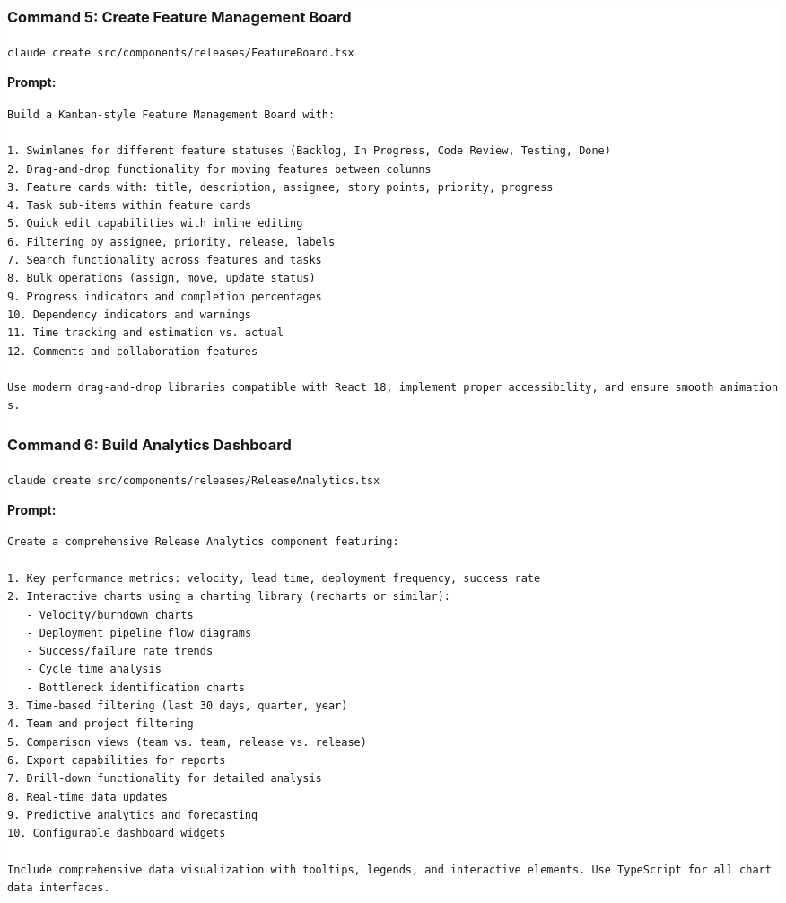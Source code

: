 ### Command 5: Create Feature Management Board

```bash
claude create src/components/releases/FeatureBoard.tsx
```

**Prompt:**
```
Build a Kanban-style Feature Management Board with:

1. Swimlanes for different feature statuses (Backlog, In Progress, Code Review, Testing, Done)
2. Drag-and-drop functionality for moving features between columns
3. Feature cards with: title, description, assignee, story points, priority, progress
4. Task sub-items within feature cards
5. Quick edit capabilities with inline editing
6. Filtering by assignee, priority, release, labels
7. Search functionality across features and tasks
8. Bulk operations (assign, move, update status)
9. Progress indicators and completion percentages
10. Dependency indicators and warnings
11. Time tracking and estimation vs. actual
12. Comments and collaboration features

Use modern drag-and-drop libraries compatible with React 18, implement proper accessibility, and ensure smooth animations.
```

### Command 6: Build Analytics Dashboard

```bash
claude create src/components/releases/ReleaseAnalytics.tsx
```

**Prompt:**
```
Create a comprehensive Release Analytics component featuring:

1. Key performance metrics: velocity, lead time, deployment frequency, success rate
2. Interactive charts using a charting library (recharts or similar):
   - Velocity/burndown charts
   - Deployment pipeline flow diagrams
   - Success/failure rate trends
   - Cycle time analysis
   - Bottleneck identification charts
3. Time-based filtering (last 30 days, quarter, year)
4. Team and project filtering
5. Comparison views (team vs. team, release vs. release)
6. Export capabilities for reports
7. Drill-down functionality for detailed analysis
8. Real-time data updates
9. Predictive analytics and forecasting
10. Configurable dashboard widgets

Include comprehensive data visualization with tooltips, legends, and interactive elements. Use TypeScript for all chart data interfaces.
```

